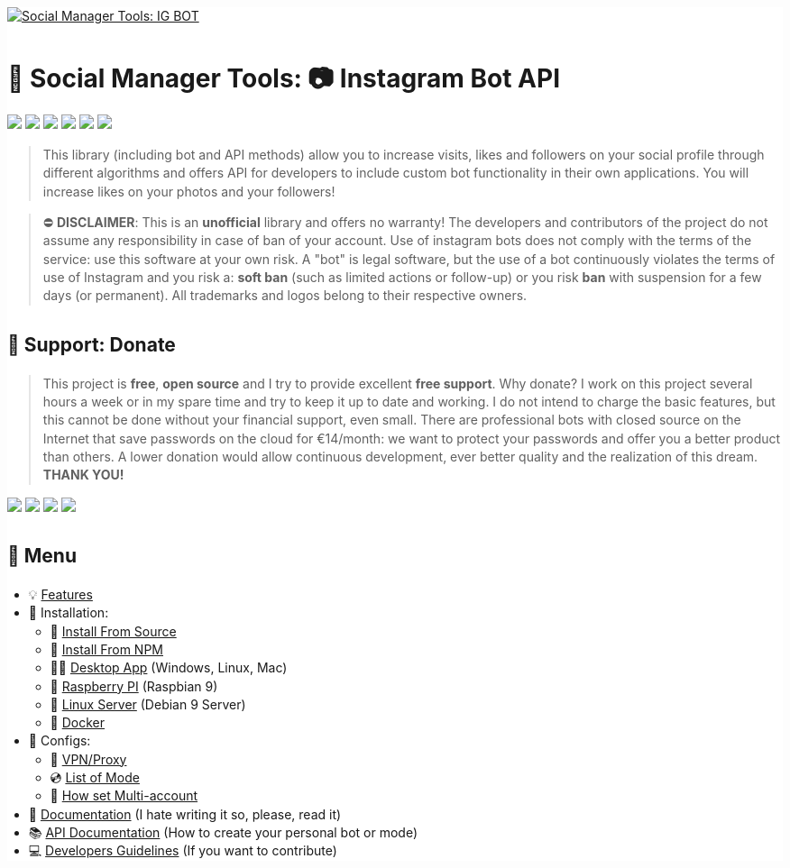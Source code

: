 [![Social Manager Tools: IG BOT](https://raw.githubusercontent.com/social-manager-tools/socialmanagertools-igbot/master/.github/assets/smt_igbot_logo.png)](https://socialmanager.tools)

# 🤖 Social Manager Tools: 📷 Instagram Bot API

[![](https://img.shields.io/badge/version-v0.10.0--nightly.20190404-lightgrey.svg)](https://github.com/social-manager-tools/socialmanagertools-igbot/releases) [![](https://img.shields.io/npm/v/@social-manager-tools/igbot.svg)](https://www.npmjs.com/package/@social-manager-tools/igbot) [![](https://img.shields.io/badge/license-MIT-brightgreen.svg)](#) [![](https://img.shields.io/badge/ES-9-F7DF1E.svg)](https://wikipedia.org/wiki/ECMAScript) [![](https://img.shields.io/badge/powered%20by-puppeteer-46aef7.svg)](https://github.com/GoogleChrome/puppeteer) [![](https://snyk.io/test/npm/@social-manager-tools/igbot/badge.svg)](https://snyk.io/test/github/social-manager-tools/socialmanagertools-igbot)

> This library (including bot and API methods) allow you to increase visits, likes and followers on your social profile through different algorithms and offers API for developers to include custom bot functionality in their  own applications. You will increase likes on your photos and your followers!

> ⛔ **DISCLAIMER**: This is an **unofficial** library and offers no warranty! The developers and contributors of the project do not assume any responsibility in case of ban of your account. Use of instagram bots does not comply with the terms of the service: use this software at your own risk. A "bot" is legal software, but the use of a bot continuously violates the terms of use of Instagram and you risk a: __soft ban__ (such as limited actions or follow-up) or you risk __ban__ with suspension for a few days (or permanent). All trademarks and logos belong to their respective owners.

## 🎁 Support: Donate
> This project is **free**, **open source** and I try to provide excellent **free support**. Why donate? I work on this project several hours a week or in my spare time and try to keep it up to date and working. I do not intend to charge the basic features, but this cannot be done without your financial support, even small. There are professional bots with closed source on the Internet that save passwords on the cloud for €14/month: we want to protect your passwords and offer you a better product than others. A lower donation would allow continuous development, ever better quality and the realization of this dream. **THANK YOU!**

[![](https://img.shields.io/badge/donate-paypal-005EA6.svg)](http://paypal.ptkdev.io) [![](https://img.shields.io/badge/donate-patreon-F87668.svg)](http://patreon.ptkdev.io) [![](https://img.shields.io/badge/donate-opencollective-5DA4F9.svg)](http://opencollective.ptkdev.io) [![](https://img.shields.io/badge/buy%20me-coffee-4B788C.svg)](http://coffee.ptkdev.io)

## 📎 Menu
- 💡 [Features](#-features)
- 💾 Installation:
	- 🔨 [Install From Source](http://docs.socialmanager.tools/igbot/installation/source/README.md)
	- 🔨 [Install From NPM](http://docs.socialmanager.tools/igbot/installation/npm/README.md)
	- 👨‍💻 [Desktop App](http://docs.socialmanager.tools/gui/installation/README.md) (Windows, Linux, Mac)
	- 🦀 [Raspberry PI](http://docs.socialmanager.tools/igbot/installation/raspberry/README.md) (Raspbian 9)
	- 🐧 [Linux Server](http://docs.socialmanager.tools/igbot/installation/linux/README.md) (Debian 9 Server)
	- 🐳 [Docker](http://docs.socialmanager.tools/igbot/installation/docker/README.md)
- 🔑 Configs:
	- 🔌 [VPN/Proxy](http://docs.socialmanager.tools/igbot/configs/vpn-proxy/README.md)
	- 💿 [List of Mode](http://docs.socialmanager.tools/igbot/configs/modes/README.md)
	- 📀 [How set Multi-account](http://docs.socialmanager.tools/igbot/configs/multiaccount/README.md)
- 🚽 [Documentation](https://github.com/social-manager-tools/socialmanagertools-docs/blob/master/README.md) (I hate writing it so, please, read it)
- 📚 [API Documentation](http://docs.socialmanager.tools/igbot/api/README.md) (How to create your personal bot or mode)
- 💻 [Developers Guidelines](http://docs.socialmanager.tools/developers/guidesline/README.md) (If you want to contribute)